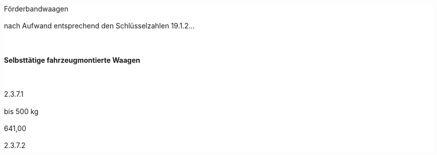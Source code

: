 </td>

<td style colspan="2" align="justify" valign="top" charoff="50">

Förderbandwaagen

</td>

<td style align="right" valign="top" charoff="50">

nach Aufwand entsprechend den Schlüsselzahlen 19.1.2…

</td>

</tr>

<tr>

<td style align="left" valign="top" charoff="50">

 

</td>

<td style colspan="2" align="justify" valign="top" charoff="50">

<span style=";font-weight:bold">Selbsttätige fahrzeugmontierte
Waagen</span>

</td>

<td style align="right" valign="top" charoff="50">

 

</td>

</tr>

<tr>

<td style align="left" valign="top" charoff="50">

2.3.7.1

</td>

<td style colspan="2" align="justify" valign="top" charoff="50">

bis 500 kg

</td>

<td style align="right" valign="top" charoff="50">

641,00

</td>

</tr>

<tr>

<td style align="left" valign="top" charoff="50">

2.3.7.2
